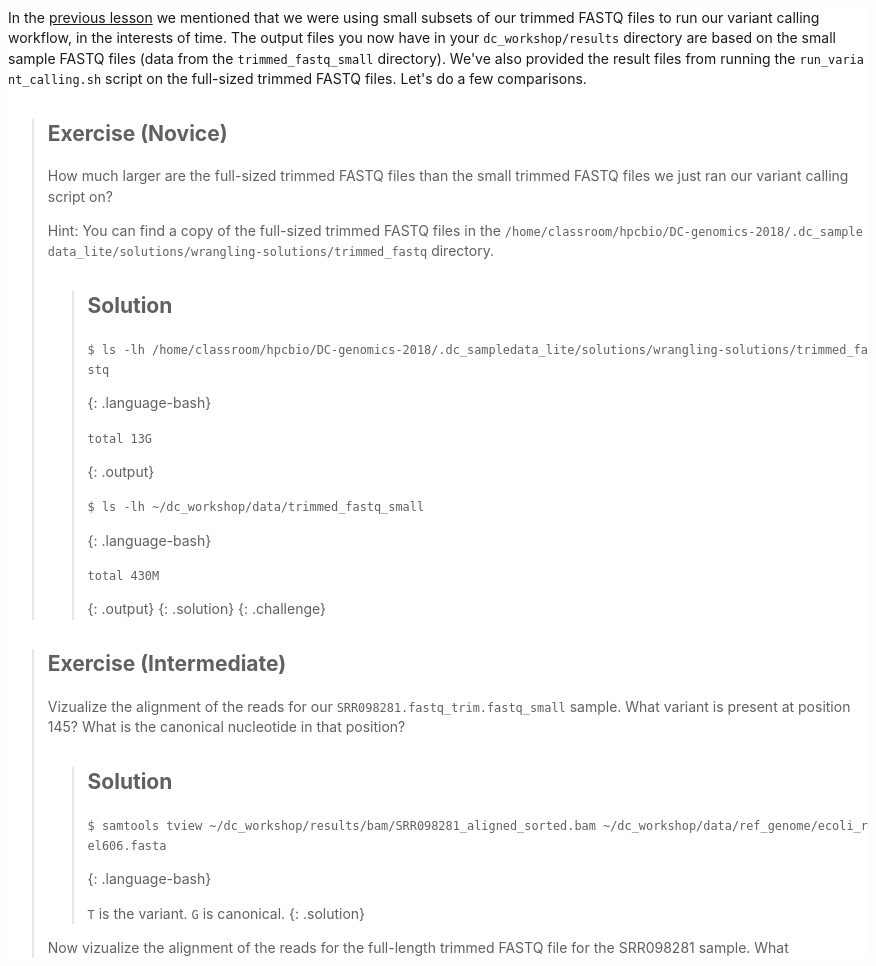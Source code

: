 In the [previous lesson](http://www.datacarpentry.org/wrangling-genomics/02-variant_calling/) we mentioned that we were using small subsets of our
trimmed FASTQ files to run our variant calling workflow, in the interests of time. The output files you now have in your
`dc_workshop/results` directory are based on the small sample FASTQ files (data from the `trimmed_fastq_small` directory).
We've also provided the result files from running the `run_variant_calling.sh` script on the full-sized trimmed FASTQ files.
Let's do a few comparisons.


> ## Exercise (Novice)
>
> How much larger are the full-sized trimmed FASTQ files than the small trimmed FASTQ files we just ran our variant calling
> script on?
>
> Hint: You can find a copy of the full-sized trimmed
> FASTQ files in the `/home/classroom/hpcbio/DC-genomics-2018/.dc_sampledata_lite/solutions/wrangling-solutions/trimmed_fastq` directory.
>
> > ## Solution
> >
> > ~~~
> > $ ls -lh /home/classroom/hpcbio/DC-genomics-2018/.dc_sampledata_lite/solutions/wrangling-solutions/trimmed_fastq
> > ~~~
> > {: .language-bash}
> >
> > ~~~
> > total 13G
> > ~~~
> > {: .output}
> >
> > ~~~
> > $ ls -lh ~/dc_workshop/data/trimmed_fastq_small
> > ~~~
> > {: .language-bash}
> >
> > ~~~
> > total 430M
> > ~~~
> > {: .output}
> {: .solution}
{: .challenge}

> ## Exercise (Intermediate)
>
> Vizualize the alignment of the reads for our `SRR098281.fastq_trim.fastq_small` sample. What variant is present at
> position 145? What is the canonical nucleotide in that position?
>
>> ## Solution
>>
>> ~~~
>> $ samtools tview ~/dc_workshop/results/bam/SRR098281_aligned_sorted.bam ~/dc_workshop/data/ref_genome/ecoli_rel606.fasta
>> ~~~
>> {: .language-bash}
>>
>> `T` is the variant. `G` is canonical.
> {: .solution}
>
> Now vizualize the alignment of the reads for the full-length trimmed FASTQ file for the SRR098281 sample. What